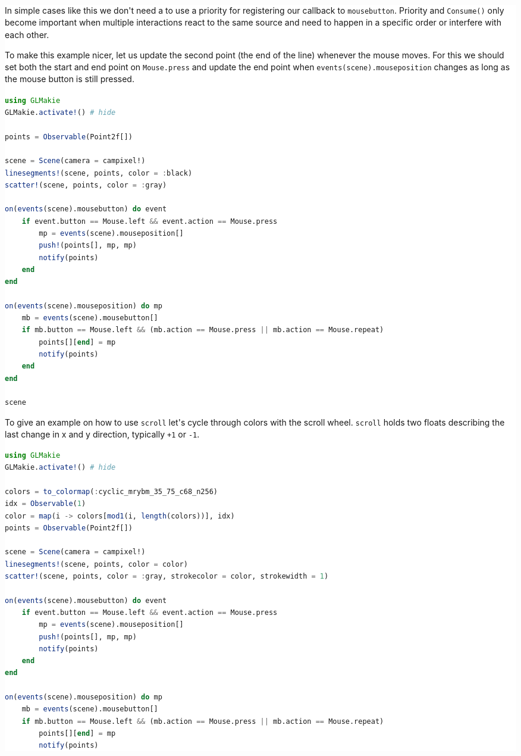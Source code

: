 In simple cases like this we don't need a to use a priority for registering our callback to `mousebutton`. Priority and `Consume()` only become important when multiple interactions react to the same source and need to happen in a specific order or interfere with each other.

To make this example nicer, let us update the second point (the end of the line) whenever the mouse moves. For this we should set both the start and end point on `Mouse.press` and update the end point when `events(scene).mouseposition` changes as long as the mouse button is still pressed.

```julia
using GLMakie
GLMakie.activate!() # hide

points = Observable(Point2f[])

scene = Scene(camera = campixel!)
linesegments!(scene, points, color = :black)
scatter!(scene, points, color = :gray)

on(events(scene).mousebutton) do event
    if event.button == Mouse.left && event.action == Mouse.press
        mp = events(scene).mouseposition[]
        push!(points[], mp, mp)
        notify(points)
    end
end

on(events(scene).mouseposition) do mp
    mb = events(scene).mousebutton[]
    if mb.button == Mouse.left && (mb.action == Mouse.press || mb.action == Mouse.repeat)
        points[][end] = mp
        notify(points)
    end
end

scene
```

To give an example on how to use `scroll` let's cycle through colors with the scroll wheel. `scroll` holds two floats describing the last change in x and y direction, typically `+1` or `-1`.

```julia
using GLMakie
GLMakie.activate!() # hide

colors = to_colormap(:cyclic_mrybm_35_75_c68_n256)
idx = Observable(1)
color = map(i -> colors[mod1(i, length(colors))], idx)
points = Observable(Point2f[])

scene = Scene(camera = campixel!)
linesegments!(scene, points, color = color)
scatter!(scene, points, color = :gray, strokecolor = color, strokewidth = 1)

on(events(scene).mousebutton) do event
    if event.button == Mouse.left && event.action == Mouse.press
        mp = events(scene).mouseposition[]
        push!(points[], mp, mp)
        notify(points)
    end
end

on(events(scene).mouseposition) do mp
    mb = events(scene).mousebutton[]
    if mb.button == Mouse.left && (mb.action == Mouse.press || mb.action == Mouse.repeat)
        points[][end] = mp
        notify(points)
```